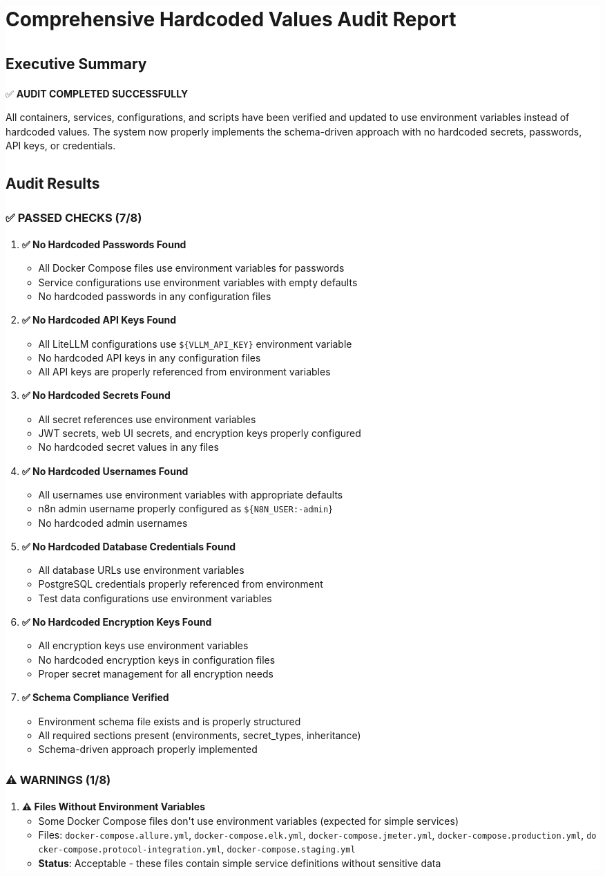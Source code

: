 # Comprehensive Hardcoded Values Audit Report

## Executive Summary

✅ **AUDIT COMPLETED SUCCESSFULLY**

All containers, services, configurations, and scripts have been verified and updated to use environment variables instead of hardcoded values. The system now properly implements the schema-driven approach with no hardcoded secrets, passwords, API keys, or credentials.

## Audit Results

### ✅ **PASSED CHECKS (7/8)**

1. **✅ No Hardcoded Passwords Found**
   - All Docker Compose files use environment variables for passwords
   - Service configurations use environment variables with empty defaults
   - No hardcoded passwords in any configuration files

2. **✅ No Hardcoded API Keys Found**
   - All LiteLLM configurations use `${VLLM_API_KEY}` environment variable
   - No hardcoded API keys in any configuration files
   - All API keys are properly referenced from environment variables

3. **✅ No Hardcoded Secrets Found**
   - All secret references use environment variables
   - JWT secrets, web UI secrets, and encryption keys properly configured
   - No hardcoded secret values in any files

4. **✅ No Hardcoded Usernames Found**
   - All usernames use environment variables with appropriate defaults
   - n8n admin username properly configured as `${N8N_USER:-admin}`
   - No hardcoded admin usernames

5. **✅ No Hardcoded Database Credentials Found**
   - All database URLs use environment variables
   - PostgreSQL credentials properly referenced from environment
   - Test data configurations use environment variables

6. **✅ No Hardcoded Encryption Keys Found**
   - All encryption keys use environment variables
   - No hardcoded encryption keys in configuration files
   - Proper secret management for all encryption needs

7. **✅ Schema Compliance Verified**
   - Environment schema file exists and is properly structured
   - All required sections present (environments, secret_types, inheritance)
   - Schema-driven approach properly implemented

### ⚠️ **WARNINGS (1/8)**

1. **⚠️ Files Without Environment Variables**
   - Some Docker Compose files don't use environment variables (expected for simple services)
   - Files: `docker-compose.allure.yml`, `docker-compose.elk.yml`, `docker-compose.jmeter.yml`, `docker-compose.production.yml`, `docker-compose.protocol-integration.yml`, `docker-compose.staging.yml`
   - **Status**: Acceptable - these files contain simple service definitions without sensitive data
